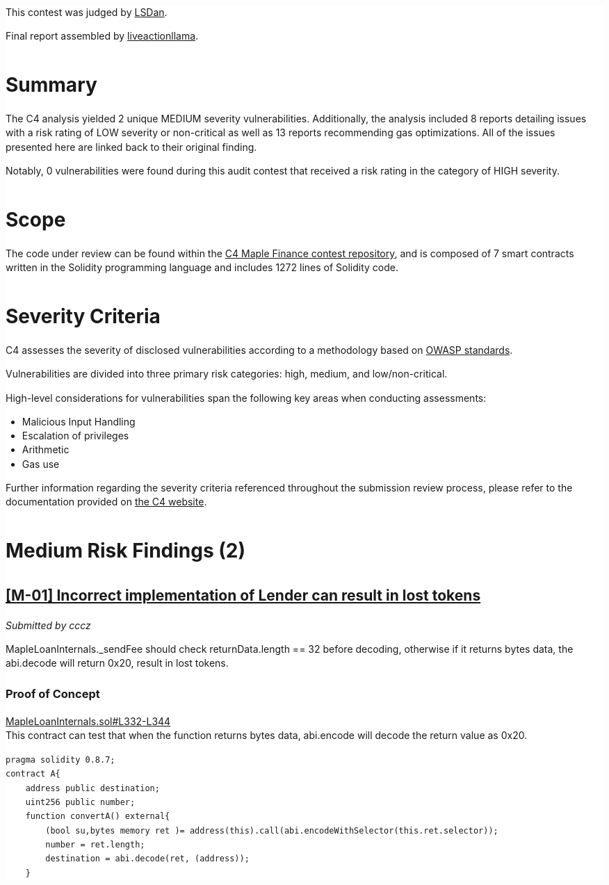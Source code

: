 This contest was judged by [LSDan](https://twitter.com/lsdan_defi).

Final report assembled by [liveactionllama](https://twitter.com/liveactionllama).

# Summary

The C4 analysis yielded 2 unique MEDIUM severity vulnerabilities. Additionally, the analysis included 8 reports detailing issues with a risk rating of LOW severity or non-critical as well as 13 reports recommending gas optimizations. All of the issues presented here are linked back to their original finding.

Notably, 0 vulnerabilities were found during this audit contest that received a risk rating in the category of HIGH severity.

# Scope

The code under review can be found within the [C4 Maple Finance contest repository](https://github.com/code-423n4/2022-03-maple), and is composed of 7 smart contracts written in the Solidity programming language and includes 1272 lines of Solidity code.

# Severity Criteria

C4 assesses the severity of disclosed vulnerabilities according to a methodology based on [OWASP standards](https://owasp.org/www-community/OWASP_Risk_Rating_Methodology).

Vulnerabilities are divided into three primary risk categories: high, medium, and low/non-critical.

High-level considerations for vulnerabilities span the following key areas when conducting assessments:

- Malicious Input Handling
- Escalation of privileges
- Arithmetic
- Gas use

Further information regarding the severity criteria referenced throughout the submission review process, please refer to the documentation provided on [the C4 website](https://code423n4.com).

# Medium Risk Findings (2)
## [[M-01] Incorrect implementation of Lender can result in lost tokens](https://github.com/code-423n4/2022-03-maple-findings/issues/16)
_Submitted by cccz_

MapleLoanInternals.\_sendFee should check returnData.length == 32 before decoding, otherwise if it returns bytes data, the abi.decode will return 0x20, result in lost tokens.

### Proof of Concept

[MapleLoanInternals.sol#L332-L344](https://github.com/maple-labs/loan/blob/main/contracts/MapleLoanInternals.sol#L332-L344)<br>
This contract can test that when the function returns bytes data, abi.encode will decode the return value as 0x20.
```solidity
pragma solidity 0.8.7;
contract A{
    address public destination;
    uint256 public number;
    function convertA() external{
        (bool su,bytes memory ret )= address(this).call(abi.encodeWithSelector(this.ret.selector));
        number = ret.length;
        destination = abi.decode(ret, (address));
    }
```